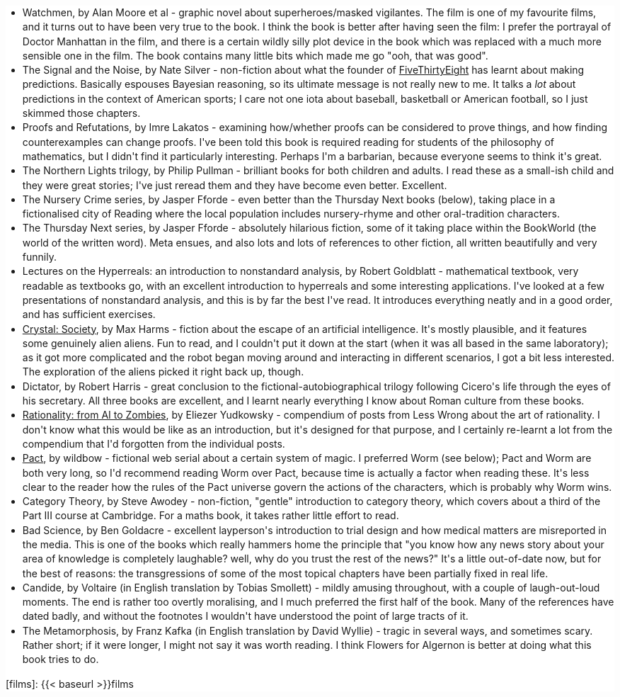*   Watchmen, by Alan Moore et al - graphic novel about superheroes/masked vigilantes. The film is one of my favourite films, and it turns out to have been very true to the book. I think the book is better after having seen the film: I prefer the portrayal of Doctor Manhattan in the film, and there is a certain wildly silly plot device in the book which was replaced with a much more sensible one in the film. The book contains many little bits which made me go "ooh, that was good".
*   The Signal and the Noise, by Nate Silver - non-fiction about what the founder of [FiveThirtyEight] has learnt about making predictions. Basically espouses Bayesian reasoning, so its ultimate message is not really new to me. It talks a *lot* about predictions in the context of American sports; I care not one iota about baseball, basketball or American football, so I just skimmed those chapters.
*   Proofs and Refutations, by Imre Lakatos - examining how/whether proofs can be considered to prove things, and how finding counterexamples can change proofs. I've been told this book is required reading for students of the philosophy of mathematics, but I didn't find it particularly interesting. Perhaps I'm a barbarian, because everyone seems to think it's great.
*   The Northern Lights trilogy, by Philip Pullman - brilliant books for both children and adults. I read these as a small-ish child and they were great stories; I've just reread them and they have become even better. Excellent.
*   The Nursery Crime series, by Jasper Fforde - even better than the Thursday Next books (below), taking place in a fictionalised city of Reading where the local population includes nursery-rhyme and other oral-tradition characters.
*   The Thursday Next series, by Jasper Fforde - absolutely hilarious fiction, some of it taking place within the BookWorld (the world of the written word). Meta ensues, and also lots and lots of references to other fiction, all written beautifully and very funnily.
*   Lectures on the Hyperreals: an introduction to nonstandard analysis, by Robert Goldblatt - mathematical textbook, very readable as textbooks go, with an excellent introduction to hyperreals and some interesting applications. I've looked at a few presentations of nonstandard analysis, and this is by far the best I've read. It introduces everything neatly and in a good order, and has sufficient exercises.
*   [Crystal: Society][Crystal], by Max Harms - fiction about the escape of an artificial intelligence. It's mostly plausible, and it features some genuinely alien aliens. Fun to read, and I couldn't put it down at the start (when it was all based in the same laboratory); as it got more complicated and the robot began moving around and interacting in different scenarios, I got a bit less interested. The exploration of the aliens picked it right back up, though.
*   Dictator, by Robert Harris - great conclusion to the fictional-autobiographical trilogy following Cicero's life through the eyes of his secretary. All three books are excellent, and I learnt nearly everything I know about Roman culture from these books.
*   [Rationality: from AI to Zombies], by Eliezer Yudkowsky - compendium of posts from Less Wrong about the art of rationality. I don't know what this would be like as an introduction, but it's designed for that purpose, and I certainly re-learnt a lot from the compendium that I'd forgotten from the individual posts.
*   [Pact], by wildbow - fictional web serial about a certain system of magic. I preferred Worm (see below); Pact and Worm are both very long, so I'd recommend reading Worm over Pact, because time is actually a factor when reading these. It's less clear to the reader how the rules of the Pact universe govern the actions of the characters, which is probably why Worm wins.
*   Category Theory, by Steve Awodey - non-fiction, "gentle" introduction to category theory, which covers about a third of the Part III course at Cambridge. For a maths book, it takes rather little effort to read.
*   Bad Science, by Ben Goldacre - excellent layperson's introduction to trial design and how medical matters are misreported in the media. This is one of the books which really hammers home the principle that "you know how any news story about your area of knowledge is completely laughable? well, why do you trust the rest of the news?" It's a little out-of-date now, but for the best of reasons: the transgressions of some of the most topical chapters have been partially fixed in real life.
*   Candide, by Voltaire (in English translation by Tobias Smollett) - mildly amusing throughout, with a couple of laugh-out-loud moments. The end is rather too overtly moralising, and I much preferred the first half of the book. Many of the references have dated badly, and without the footnotes I wouldn't have understood the point of large tracts of it.
*   The Metamorphosis, by Franz Kafka (in English translation by David Wyllie) - tragic in several ways, and sometimes scary. Rather short; if it were longer, I might not say it was worth reading. I think Flowers for Algernon is better at doing what this book tries to do.

[Jonathan Strange & Mr Norrell]: https://en.wikipedia.org/wiki/Jonathan_Strange_%26_Mr_Norrell
[Gödel, Escher, Bach]: https://en.wikipedia.org/wiki/G%C3%B6del,_Escher,_Bach
[LessWrong]: http://www.lesswrong.com
[Cached Thoughts]: http://lesswrong.com/lw/k5/cached_thoughts/
[HPMoR]: http://hpmor.com
[HPMoR subreddit]: https://www.reddit.com/r/HPMOR/comments/1h5yru/no_spoilers_so_what_exactly_is_harry_potter_and/
[dead child]: http://web.archive.org/web/20150228045100/www.raikoth.net/deadchild.html "Horrible unit of currency"
[The Name of the Wind]: http://www.patrickrothfuss.com/content/books.asp
[Three Men in a Boat]: https://en.wikipedia.org/wiki/Three_Men_in_a_Boat
[EA Wikipedia]: https://en.wikipedia.org/wiki/Effective_altruism "Effective altruism"
[EA LessWrong]: http://lesswrong.com/lw/3gj/efficient_charity_do_unto_others/ "Effective altruism on LessWrong"
[Person Paper]: http://web.archive.org/web/20130624210555/www.cs.virginia.edu/~evans/cs655/readings/purity.html "Person Paper on Purity in Language"
[Midnight's Children]: https://en.wikipedia.org/wiki/Midnight's_Children
[Flowers for Algernon]: https://en.wikipedia.org/wiki/Flowers_for_Algernon
[Turn The Ship Around!]: https://davidmarquet.com/turn-the-ship-around-book/
 [1]: https://en.wikipedia.org/wiki/Flow_%28psychology%29 "Flow Wikipedia page"
 [Worm]: https://parahumans.wordpress.com/ "Worm (fiction)"
 [Pact]: https://pactwebserial.wordpress.com/
 [Don't Shoot the Dog]: https://www.goodreads.com/book/show/31052.Don_t_Shoot_the_Dog_
 [LessWrong]: http://lesswrong.com
 [Superintelligence]: https://en.wikipedia.org/wiki/Superintelligence_paths_dangers_strategies
 [Rationality: from AI to Zombies]: https://intelligence.org/rationality-ai-zombies/
 [Crystal]: http://crystal.raelifin.com/
 [FiveThirtyEight]: https://fivethirtyeight.com
 [Unsong]: http://unsongbook.com/
 [Never Split the Difference]: https://www.goodreads.com/book/show/26156469-never-split-the-difference
[films]: {{< baseurl >}}films